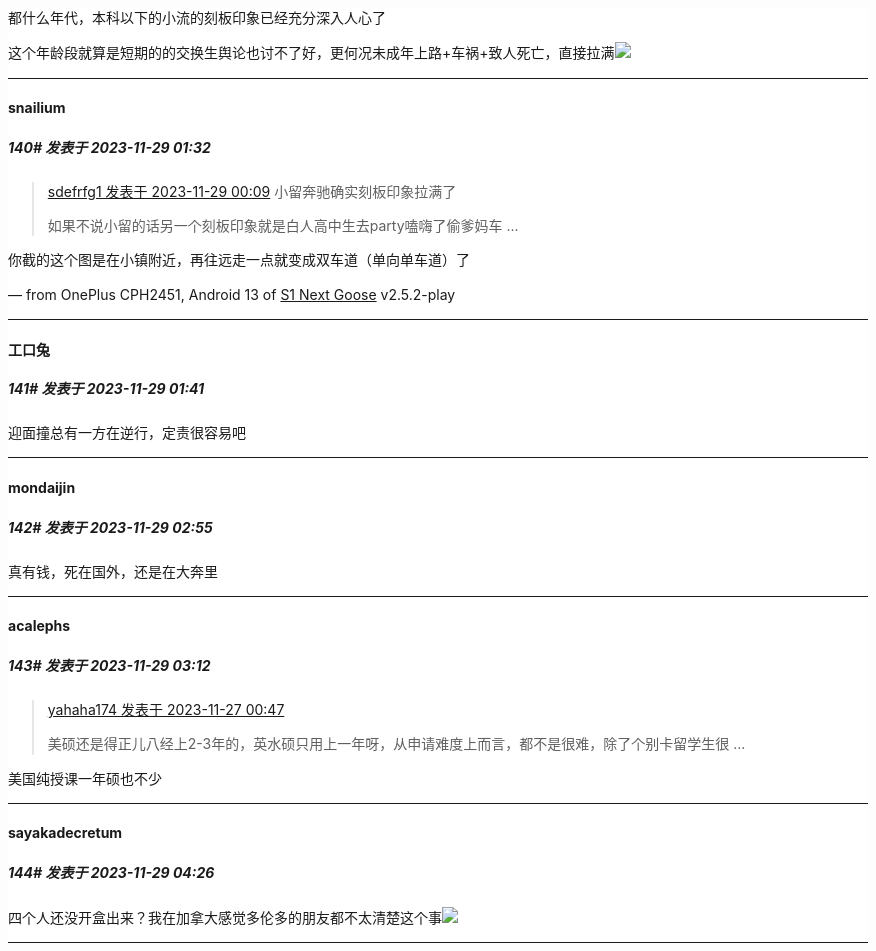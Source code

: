 都什么年代，本科以下的小流的刻板印象已经充分深入人心了

这个年龄段就算是短期的的交换生舆论也讨不了好，更何况未成年上路+车祸+致人死亡，直接拉满<img src="https://static.saraba1st.com/image/smiley/face2017/048.png" referrerpolicy="no-referrer">


*****

####  snailium  
##### 140#       发表于 2023-11-29 01:32

<blockquote><a href="httphttps://bbs.saraba1st.com/2b/forum.php?mod=redirect&amp;goto=findpost&amp;pid=63165948&amp;ptid=2162091" target="_blank">sdefrfg1 发表于 2023-11-29 00:09</a>
小留奔驰确实刻板印象拉满了

如果不说小留的话另一个刻板印象就是白人高中生去party嗑嗨了偷爹妈车 ...</blockquote>
你截的这个图是在小镇附近，再往远走一点就变成双车道（单向单车道）了

— from OnePlus CPH2451, Android 13 of [S1 Next Goose](https://pan.baidu.com/s/1mi43uRm) v2.5.2-play


*****

####  工口兔  
##### 141#       发表于 2023-11-29 01:41

迎面撞总有一方在逆行，定责很容易吧


*****

####  mondaijin  
##### 142#       发表于 2023-11-29 02:55

真有钱，死在国外，还是在大奔里


*****

####  acalephs  
##### 143#       发表于 2023-11-29 03:12

<blockquote><a href="httphttps://bbs.saraba1st.com/2b/forum.php?mod=redirect&amp;goto=findpost&amp;pid=63152666&amp;ptid=2162091" target="_blank">yahaha174 发表于 2023-11-27 00:47</a>

美硕还是得正儿八经上2-3年的，英水硕只用上一年呀，从申请难度上而言，都不是很难，除了个别卡留学生很 ...</blockquote>
美国纯授课一年硕也不少


*****

####  sayakadecretum  
##### 144#       发表于 2023-11-29 04:26

四个人还没开盒出来？我在加拿大感觉多伦多的朋友都不太清楚这个事<img src="https://static.saraba1st.com/image/smiley/face2017/067.png" referrerpolicy="no-referrer">


*****
